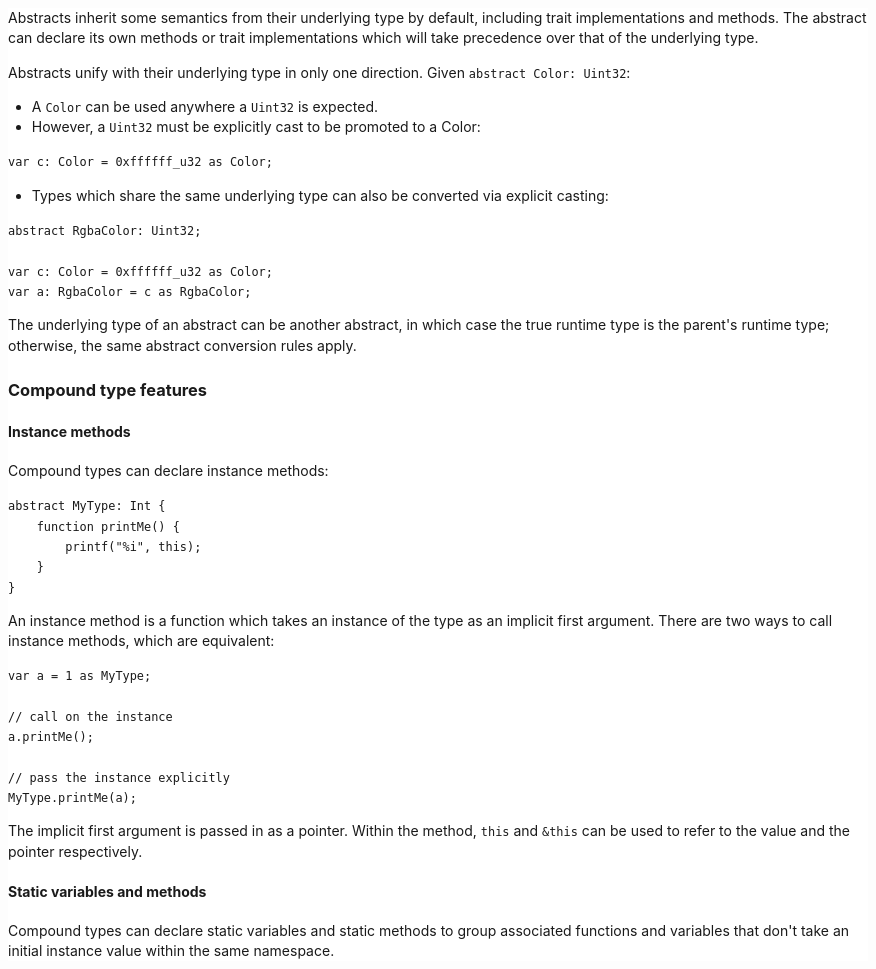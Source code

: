 Abstracts inherit some semantics from their underlying type by default, including trait implementations and methods. The abstract can declare its own methods or trait implementations which will take precedence over that of the underlying type.

Abstracts unify with their underlying type in only one direction. Given `abstract Color: Uint32`:

- A `Color` can be used anywhere a `Uint32` is expected.
- However, a `Uint32` must be explicitly cast to be promoted to a Color:

~~~kit
var c: Color = 0xffffff_u32 as Color;
~~~

- Types which share the same underlying type can also be converted via explicit casting:

~~~kit
abstract RgbaColor: Uint32;

var c: Color = 0xffffff_u32 as Color;
var a: RgbaColor = c as RgbaColor;
~~~

The underlying type of an abstract can be another abstract, in which case the true runtime type is the parent's runtime type; otherwise, the same abstract conversion rules apply.

### Compound type features

#### Instance methods

Compound types can declare instance methods:

~~~kit
abstract MyType: Int {
    function printMe() {
        printf("%i", this);
    }
}
~~~

An instance method is a function which takes an instance of the type as an implicit first argument. There are two ways to call instance methods, which are equivalent:

~~~kit
var a = 1 as MyType;

// call on the instance
a.printMe();

// pass the instance explicitly
MyType.printMe(a);
~~~

The implicit first argument is passed in as a pointer. Within the method, `this` and `&this` can be used to refer to the value and the pointer respectively.

#### Static variables and methods

Compound types can declare static variables and static methods to group associated functions and variables that don't take an initial instance value within the same namespace.
